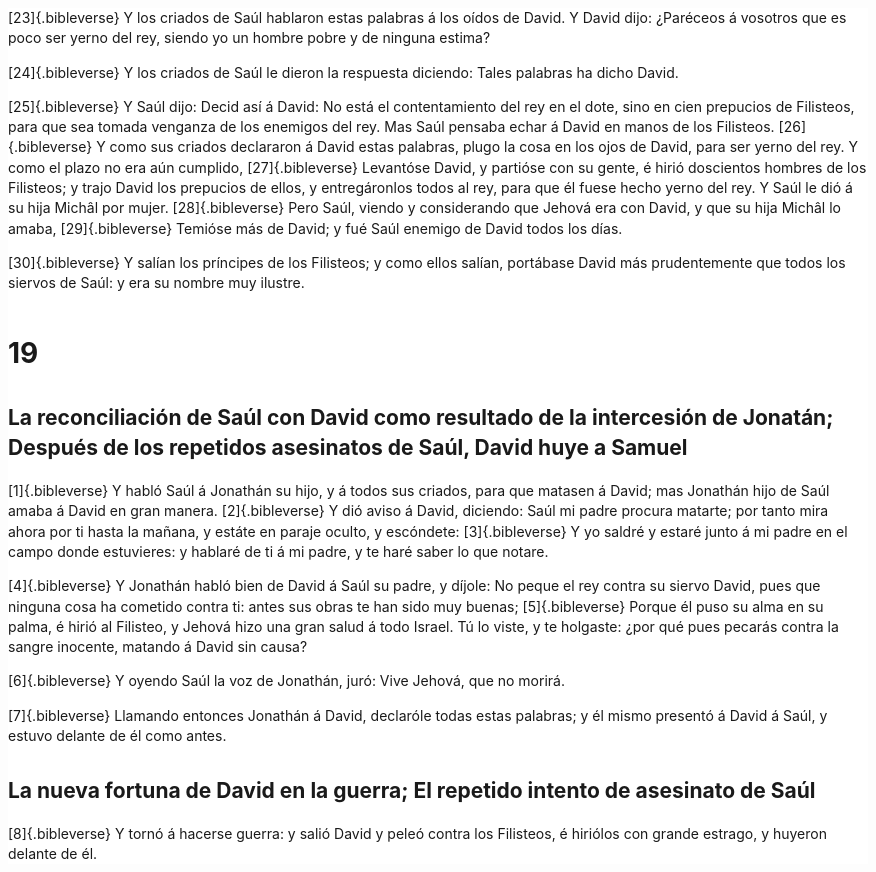  
[23]{.bibleverse} Y los criados de Saúl hablaron estas palabras á los oídos de David. Y David dijo: ¿Paréceos á vosotros que es poco ser yerno del rey, siendo yo un hombre pobre y de ninguna estima?

 
[24]{.bibleverse} Y los criados de Saúl le dieron la respuesta diciendo: Tales palabras ha dicho David.

 
[25]{.bibleverse} Y Saúl dijo: Decid así á David: No está el contentamiento del rey en el dote, sino en cien prepucios de Filisteos, para que sea tomada venganza de los enemigos del rey. Mas Saúl pensaba echar á David en manos de los Filisteos. 
[26]{.bibleverse} Y como sus criados declararon á David estas palabras, plugo la cosa en los ojos de David, para ser yerno del rey. Y como el plazo no era aún cumplido, 
[27]{.bibleverse} Levantóse David, y partióse con su gente, é hirió doscientos hombres de los Filisteos; y trajo David los prepucios de ellos, y entregáronlos todos al rey, para que él fuese hecho yerno del rey. Y Saúl le dió á su hija Michâl por mujer. 
[28]{.bibleverse} Pero Saúl, viendo y considerando que Jehová era con David, y que su hija Michâl lo amaba, 
[29]{.bibleverse} Temióse más de David; y fué Saúl enemigo de David todos los días.

 
[30]{.bibleverse} Y salían los príncipes de los Filisteos; y como ellos salían, portábase David más prudentemente que todos los siervos de Saúl: y era su nombre muy ilustre. 

# 19 
## La reconciliación de Saúl con David como resultado de la intercesión de Jonatán; Después de los repetidos asesinatos de Saúl, David huye a Samuel
[1]{.bibleverse} Y habló Saúl á Jonathán su hijo, y á todos sus criados, para que matasen á David; mas Jonathán hijo de Saúl amaba á David en gran manera. 
[2]{.bibleverse} Y dió aviso á David, diciendo: Saúl mi padre procura matarte; por tanto mira ahora por ti hasta la mañana, y estáte en paraje oculto, y escóndete: 
[3]{.bibleverse} Y yo saldré y estaré junto á mi padre en el campo donde estuvieres: y hablaré de ti á mi padre, y te haré saber lo que notare.

 
[4]{.bibleverse} Y Jonathán habló bien de David á Saúl su padre, y díjole: No peque el rey contra su siervo David, pues que ninguna cosa ha cometido contra ti: antes sus obras te han sido muy buenas; 
[5]{.bibleverse} Porque él puso su alma en su palma, é hirió al Filisteo, y Jehová hizo una gran salud á todo Israel. Tú lo viste, y te holgaste: ¿por qué pues pecarás contra la sangre inocente, matando á David sin causa?

 
[6]{.bibleverse} Y oyendo Saúl la voz de Jonathán, juró: Vive Jehová, que no morirá.

 
[7]{.bibleverse} Llamando entonces Jonathán á David, declaróle todas estas palabras; y él mismo presentó á David á Saúl, y estuvo delante de él como antes.

## La nueva fortuna de David en la guerra; El repetido intento de asesinato de Saúl
 
[8]{.bibleverse} Y tornó á hacerse guerra: y salió David y peleó contra los Filisteos, é hiriólos con grande estrago, y huyeron delante de él.
